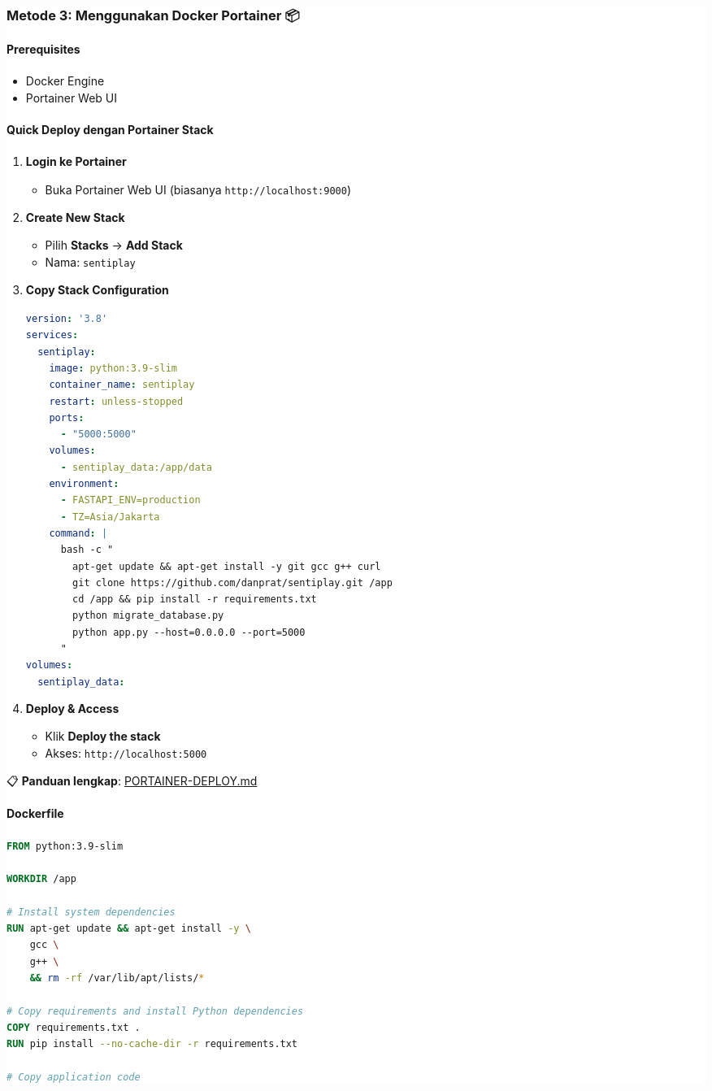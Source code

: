 ### Metode 3: Menggunakan Docker Portainer 📦

#### Prerequisites
- Docker Engine
- Portainer Web UI

#### Quick Deploy dengan Portainer Stack

1. **Login ke Portainer**
   - Buka Portainer Web UI (biasanya `http://localhost:9000`)

2. **Create New Stack**
   - Pilih **Stacks** → **Add Stack**
   - Nama: `sentiplay`

3. **Copy Stack Configuration**
   ```yaml
   version: '3.8'
   services:
     sentiplay:
       image: python:3.9-slim
       container_name: sentiplay
       restart: unless-stopped
       ports:
         - "5000:5000"
       volumes:
         - sentiplay_data:/app/data
       environment:
         - FASTAPI_ENV=production
         - TZ=Asia/Jakarta
       command: |
         bash -c "
           apt-get update && apt-get install -y git gcc g++ curl
           git clone https://github.com/danprat/sentiplay.git /app
           cd /app && pip install -r requirements.txt
           python migrate_database.py
           python app.py --host=0.0.0.0 --port=5000
         "
   volumes:
     sentiplay_data:
   ```

4. **Deploy & Access**
   - Klik **Deploy the stack**
   - Akses: `http://localhost:5000`

📋 **Panduan lengkap**: [PORTAINER-DEPLOY.md](PORTAINER-DEPLOY.md)

#### Dockerfile

```dockerfile
FROM python:3.9-slim

WORKDIR /app

# Install system dependencies
RUN apt-get update && apt-get install -y \
    gcc \
    g++ \
    && rm -rf /var/lib/apt/lists/*

# Copy requirements and install Python dependencies
COPY requirements.txt .
RUN pip install --no-cache-dir -r requirements.txt

# Copy application code
```